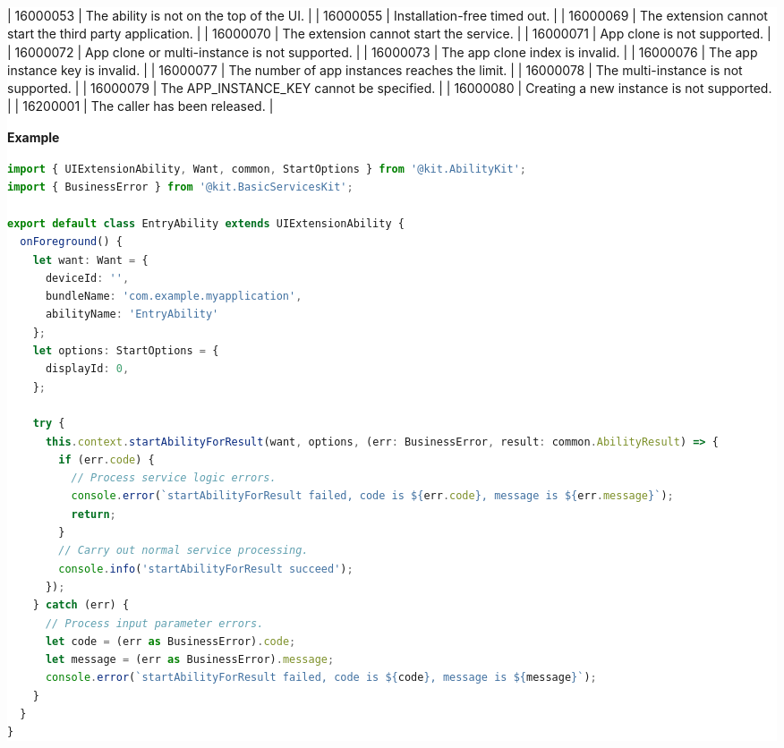 | 16000053 | The ability is not on the top of the UI. |
| 16000055 | Installation-free timed out. |
| 16000069 | The extension cannot start the third party application. |
| 16000070 | The extension cannot start the service. |
| 16000071 | App clone is not supported. |
| 16000072 | App clone or multi-instance is not supported. |
| 16000073 | The app clone index is invalid. |
| 16000076 | The app instance key is invalid. |
| 16000077 | The number of app instances reaches the limit. |
| 16000078 | The multi-instance is not supported. |
| 16000079 | The APP_INSTANCE_KEY cannot be specified. |
| 16000080 | Creating a new instance is not supported. |
| 16200001 | The caller has been released. |

**Example**

```ts
import { UIExtensionAbility, Want, common, StartOptions } from '@kit.AbilityKit';
import { BusinessError } from '@kit.BasicServicesKit';

export default class EntryAbility extends UIExtensionAbility {
  onForeground() {
    let want: Want = {
      deviceId: '',
      bundleName: 'com.example.myapplication',
      abilityName: 'EntryAbility'
    };
    let options: StartOptions = {
      displayId: 0,
    };

    try {
      this.context.startAbilityForResult(want, options, (err: BusinessError, result: common.AbilityResult) => {
        if (err.code) {
          // Process service logic errors.
          console.error(`startAbilityForResult failed, code is ${err.code}, message is ${err.message}`);
          return;
        }
        // Carry out normal service processing.
        console.info('startAbilityForResult succeed');
      });
    } catch (err) {
      // Process input parameter errors.
      let code = (err as BusinessError).code;
      let message = (err as BusinessError).message;
      console.error(`startAbilityForResult failed, code is ${code}, message is ${message}`);
    }
  }
}
```
